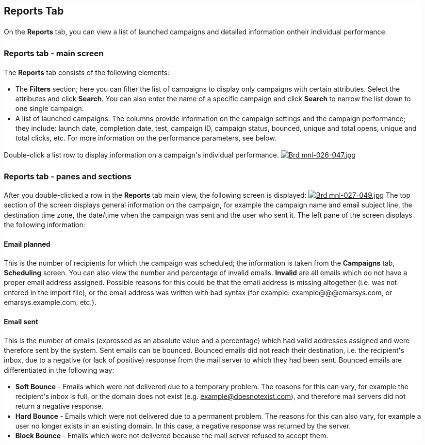 Reports Tab
-----------

 On the **Reports** tab, you can view a list of launched campaigns and detailed information ontheir individual performance.

### Reports tab - main screen

 The **Reports** tab consists of the following elements:

- The **Filters** section; here you can filter the list of campaigns to display only campaigns with certain attributes. Select the attributes and click **Search**. You can also enter the name of a specific campaign and click **Search** to narrow the list down to one single campaign.
- A list of launched campaigns. The columns provide information on the campaign settings and the campaign performance; they include: launch date, completion date, test, campaign ID, campaign status, bounced, unique and total opens, unique and total clicks, etc. For more information on the performance parameters, see below.

 Double-click a list row to display information on a campaign's individual performance. [![Brd mnl-026-047.jpg](/assets/images/Brd_mnl-026-047.jpg)](/assets/images/Brd_mnl-026-047.jpg)

### Reports tab - panes and sections

 After you double-clicked a row in the **Reports** tab main view, the following screen is displayed: [![Brd mnl-027-049.jpg](/assets/images/Brd_mnl-027-049.jpg)](/assets/images/Brd_mnl-027-049.jpg) The top section of the screen displays general information on the campaign, for example the campaign name and email subject line, the destination time zone, the date/time when the campaign was sent and the user who sent it. The left pane of the screen displays the following information:

#### Email planned

 This is the number of recipients for which the campaign was scheduled; the information is taken from the **Campaigns** tab, **Scheduling** screen. You can also view the number and percentage of invalid emails. **Invalid** are all emails which do not have a proper email address assigned. Possible reasons for this could be that the email address is missing altogether (i.e. was not entered in the import file), or the email address was written with bad syntax (for example: example@@@emarsys.com, or emarsys.example.com, etc.).

#### Email sent

 This is the number of emails (expressed as an absolute value and a percentage) which had valid addresses assigned and were therefore sent by the system. Sent emails can be bounced. Bounced emails did not reach their destination, i.e. the recipient's inbox, due to a negative (or lack of positive) response from the mail server to which they had been sent. Bounced emails are differentiated in the following way:

- **Soft Bounce** - Emails which were not delivered due to a temporary problem. The reasons for this can vary, for example the recipient's inbox is full, or the domain does not exist (e.g. example@doesnotexist.com), and therefore mail servers did not return a negative response.
- **Hard Bounce** - Emails which were not delivered due to a permanent problem. The reasons for this can also vary, for example a user no longer exists in an existing domain. In this case, a negative response was returned by the server.
- **Block Bounce** - Emails which were not delivered because the mail server refused to accept them.
